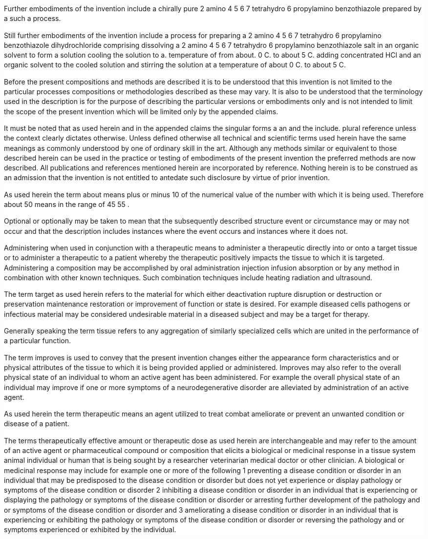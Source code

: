 Further embodiments of the invention include a chirally pure 2 amino 4 5 6 7 tetrahydro 6 propylamino benzothiazole prepared by a such a process.

Still further embodiments of the invention include a process for preparing a 2 amino 4 5 6 7 tetrahydro 6 propylamino benzothiazole dihydrochloride comprising dissolving a 2 amino 4 5 6 7 tetrahydro 6 propylamino benzothiazole salt in an organic solvent to form a solution cooling the solution to a. temperature of from about. 0 C. to about 5 C. adding concentrated HCl and an organic solvent to the cooled solution and stirring the solution at a temperature of about 0 C. to about 5 C.

Before the present compositions and methods are described it is to be understood that this invention is not limited to the particular processes compositions or methodologies described as these may vary. It is also to be understood that the terminology used in the description is for the purpose of describing the particular versions or embodiments only and is not intended to limit the scope of the present invention which will be limited only by the appended claims.

It must be noted that as used herein and in the appended claims the singular forms a an and the include. plural reference unless the context clearly dictates otherwise. Unless defined otherwise all technical and scientific terms used herein have the same meanings as commonly understood by one of ordinary skill in the art. Although any methods similar or equivalent to those described herein can be used in the practice or testing of embodiments of the present invention the preferred methods are now described. All publications and references mentioned herein are incorporated by reference. Nothing herein is to be construed as an admission that the invention is not entitled to antedate such disclosure by virtue of prior invention.

As used herein the term about means plus or minus 10 of the numerical value of the number with which it is being used. Therefore about 50 means in the range of 45 55 .

 Optional or optionally may be taken to mean that the subsequently described structure event or circumstance may or may not occur and that the description includes instances where the event occurs and instances where it does not.

 Administering when used in conjunction with a therapeutic means to administer a therapeutic directly into or onto a target tissue or to administer a therapeutic to a patient whereby the therapeutic positively impacts the tissue to which it is targeted. Administering a composition may be accomplished by oral administration injection infusion absorption or by any method in combination with other known techniques. Such combination techniques include heating radiation and ultrasound.

The term target as used herein refers to the material for which either deactivation rupture disruption or destruction or preservation maintenance restoration or improvement of function or state is desired. For example diseased cells pathogens or infectious material may be considered undesirable material in a diseased subject and may be a target for therapy.

Generally speaking the term tissue refers to any aggregation of similarly specialized cells which are united in the performance of a particular function.

The term improves is used to convey that the present invention changes either the appearance form characteristics and or physical attributes of the tissue to which it is being provided applied or administered. Improves may also refer to the overall physical state of an individual to whom an active agent has been administered. For example the overall physical state of an individual may improve if one or more symptoms of a neurodegenerative disorder are alleviated by administration of an active agent.

As used herein the term therapeutic means an agent utilized to treat combat ameliorate or prevent an unwanted condition or disease of a patient.

The terms therapeutically effective amount or therapeutic dose as used herein are interchangeable and may refer to the amount of an active agent or pharmaceutical compound or composition that elicits a biological or medicinal response in a tissue system animal individual or human that is being sought by a researcher veterinarian medical doctor or other clinician. A biological or medicinal response may include for example one or more of the following 1 preventing a disease condition or disorder in an individual that may be predisposed to the disease condition or disorder but does not yet experience or display pathology or symptoms of the disease condition or disorder 2 inhibiting a disease condition or disorder in an individual that is experiencing or displaying the pathology or symptoms of the disease condition or disorder or arresting further development of the pathology and or symptoms of the disease condition or disorder and 3 ameliorating a disease condition or disorder in an individual that is experiencing or exhibiting the pathology or symptoms of the disease condition or disorder or reversing the pathology and or symptoms experienced or exhibited by the individual.
